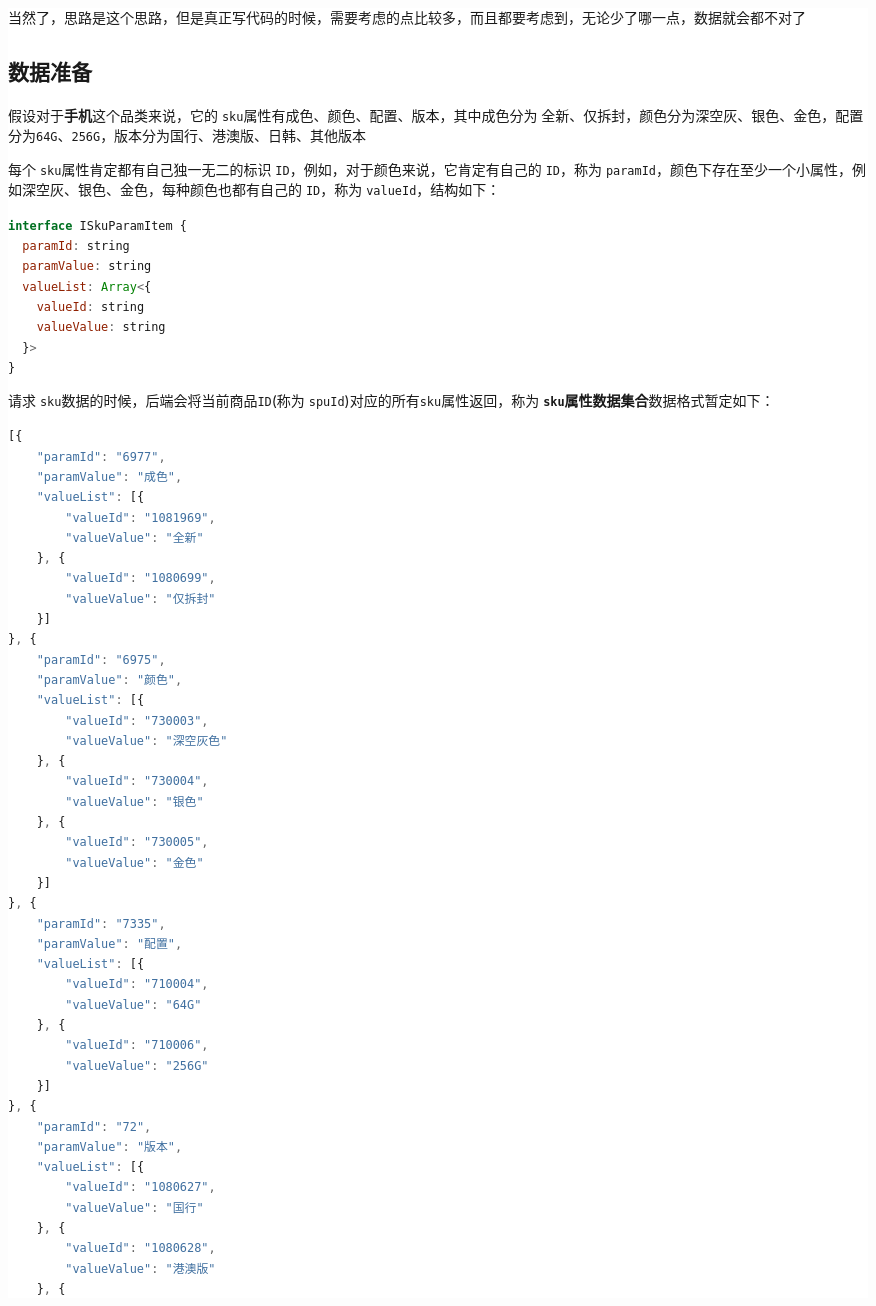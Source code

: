 当然了，思路是这个思路，但是真正写代码的时候，需要考虑的点比较多，而且都要考虑到，无论少了哪一点，数据就会都不对了

## 数据准备

假设对于**手机**这个品类来说，它的 `sku`属性有成色、颜色、配置、版本，其中成色分为 全新、仅拆封，颜色分为深空灰、银色、金色，配置分为`64G`、`256G`，版本分为国行、港澳版、日韩、其他版本

每个 `sku`属性肯定都有自己独一无二的标识 `ID`，例如，对于颜色来说，它肯定有自己的 `ID`，称为 `paramId`，颜色下存在至少一个小属性，例如深空灰、银色、金色，每种颜色也都有自己的 `ID`，称为 `valueId`，结构如下：

```js
interface ISkuParamItem {
  paramId: string
  paramValue: string
  valueList: Array<{
    valueId: string
    valueValue: string
  }>
}
```
请求 `sku`数据的时候，后端会将当前商品`ID`(称为 `spuId`)对应的所有`sku`属性返回，称为 **`sku`属性数据集合**数据格式暂定如下：
```js
[{
    "paramId": "6977",
    "paramValue": "成色",
    "valueList": [{
        "valueId": "1081969",
        "valueValue": "全新"
    }, {
        "valueId": "1080699",
        "valueValue": "仅拆封"
    }]
}, {
    "paramId": "6975",
    "paramValue": "颜色",
    "valueList": [{
        "valueId": "730003",
        "valueValue": "深空灰色"
    }, {
        "valueId": "730004",
        "valueValue": "银色"
    }, {
        "valueId": "730005",
        "valueValue": "金色"
    }]
}, {
    "paramId": "7335",
    "paramValue": "配置",
    "valueList": [{
        "valueId": "710004",
        "valueValue": "64G"
    }, {
        "valueId": "710006",
        "valueValue": "256G"
    }]
}, {
    "paramId": "72",
    "paramValue": "版本",
    "valueList": [{
        "valueId": "1080627",
        "valueValue": "国行"
    }, {
        "valueId": "1080628",
        "valueValue": "港澳版"
    }, {
```